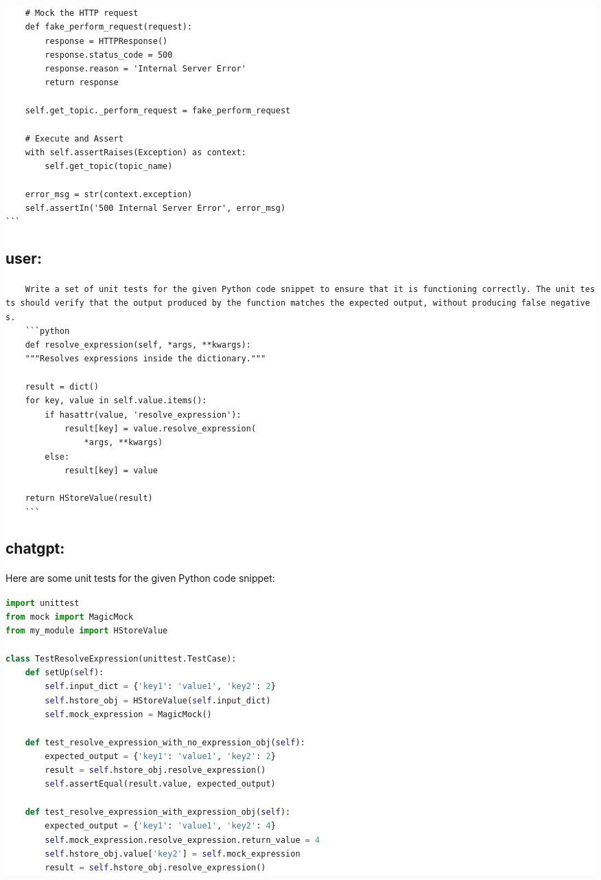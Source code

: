         # Mock the HTTP request
        def fake_perform_request(request):
            response = HTTPResponse()
            response.status_code = 500
            response.reason = 'Internal Server Error'
            return response

        self.get_topic._perform_request = fake_perform_request

        # Execute and Assert
        with self.assertRaises(Exception) as context:
            self.get_topic(topic_name)

        error_msg = str(context.exception)
        self.assertIn('500 Internal Server Error', error_msg)
    ```

## user: 


        Write a set of unit tests for the given Python code snippet to ensure that it is functioning correctly. The unit tests should verify that the output produced by the function matches the expected output, without producing false negatives.
        ```python
        def resolve_expression(self, *args, **kwargs):
        """Resolves expressions inside the dictionary."""

        result = dict()
        for key, value in self.value.items():
            if hasattr(value, 'resolve_expression'):
                result[key] = value.resolve_expression(
                    *args, **kwargs)
            else:
                result[key] = value

        return HStoreValue(result)
        ```
        

## chatgpt: 

Here are some unit tests for the given Python code snippet:

```python
import unittest
from mock import MagicMock
from my_module import HStoreValue

class TestResolveExpression(unittest.TestCase):
    def setUp(self):
        self.input_dict = {'key1': 'value1', 'key2': 2}
        self.hstore_obj = HStoreValue(self.input_dict)
        self.mock_expression = MagicMock()

    def test_resolve_expression_with_no_expression_obj(self):
        expected_output = {'key1': 'value1', 'key2': 2}
        result = self.hstore_obj.resolve_expression()
        self.assertEqual(result.value, expected_output)

    def test_resolve_expression_with_expression_obj(self):
        expected_output = {'key1': 'value1', 'key2': 4}
        self.mock_expression.resolve_expression.return_value = 4
        self.hstore_obj.value['key2'] = self.mock_expression
        result = self.hstore_obj.resolve_expression()
```